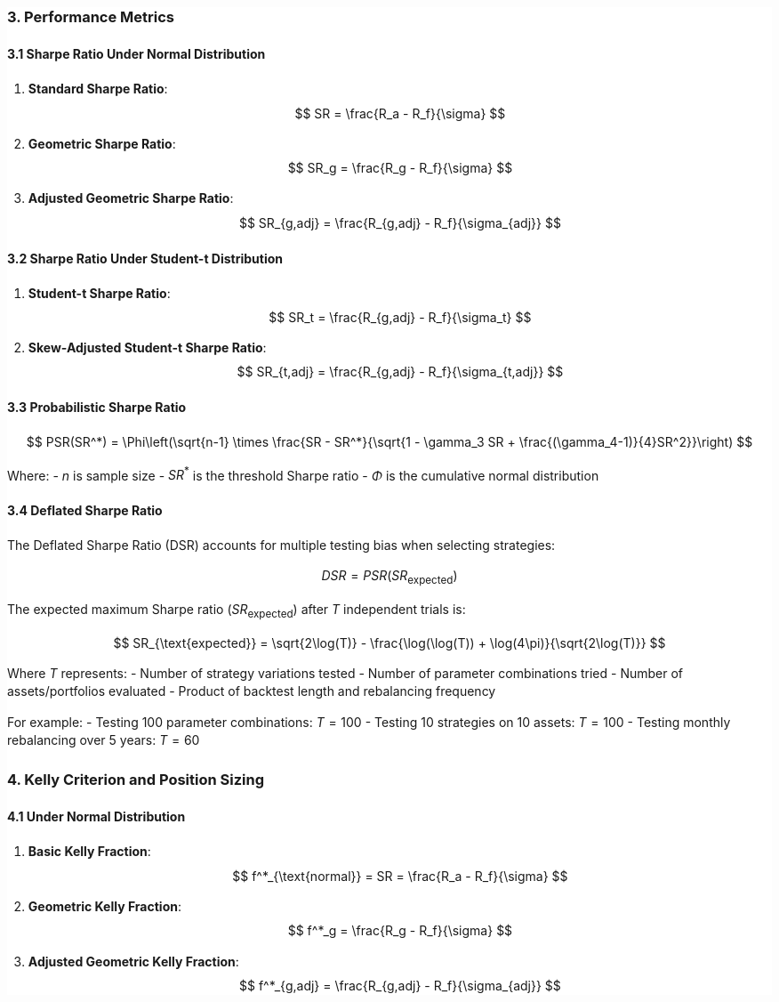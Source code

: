 ### 3. Performance Metrics

#### 3.1 Sharpe Ratio Under Normal Distribution

1.  **Standard Sharpe Ratio**: $$ SR = \frac{R_a - R_f}{\sigma} $$

2.  **Geometric Sharpe Ratio**: $$ SR_g = \frac{R_g - R_f}{\sigma} $$

3.  **Adjusted Geometric Sharpe Ratio**:
    $$ SR_{g,adj} = \frac{R_{g,adj} - R_f}{\sigma_{adj}} $$

#### 3.2 Sharpe Ratio Under Student-t Distribution

1.  **Student-t Sharpe Ratio**:
    $$ SR_t = \frac{R_{g,adj} - R_f}{\sigma_t} $$

2.  **Skew-Adjusted Student-t Sharpe Ratio**:
    $$ SR_{t,adj} = \frac{R_{g,adj} - R_f}{\sigma_{t,adj}} $$

#### 3.3 Probabilistic Sharpe Ratio

$$ PSR(SR^*) = \Phi\left(\sqrt{n-1} \times \frac{SR - SR^*}{\sqrt{1 - \gamma_3 SR + \frac{(\gamma_4-1)}{4}SR^2}}\right) $$

Where: - $n$ is sample size - $SR^*$ is the threshold Sharpe ratio -
$\Phi$ is the cumulative normal distribution

#### 3.4 Deflated Sharpe Ratio

The Deflated Sharpe Ratio (DSR) accounts for multiple testing bias when
selecting strategies:

$$ DSR = PSR(SR_{\text{expected}}) $$

The expected maximum Sharpe ratio $(SR_{\text{expected}})$ after $T$
independent trials is:

$$ SR_{\text{expected}} = \sqrt{2\log(T)} - \frac{\log(\log(T)) + \log(4\pi)}{\sqrt{2\log(T)}} $$

Where $T$ represents: - Number of strategy variations tested - Number of
parameter combinations tried - Number of assets/portfolios evaluated -
Product of backtest length and rebalancing frequency

For example: - Testing 100 parameter combinations: $T = 100$ - Testing
10 strategies on 10 assets: $T = 100$ - Testing monthly rebalancing over
5 years: $T = 60$

### 4. Kelly Criterion and Position Sizing

#### 4.1 Under Normal Distribution

1.  **Basic Kelly Fraction**:
    $$ f^*_{\text{normal}} = SR = \frac{R_a - R_f}{\sigma} $$

2.  **Geometric Kelly Fraction**: $$ f^*_g = \frac{R_g - R_f}{\sigma} $$

3.  **Adjusted Geometric Kelly Fraction**:
    $$ f^*_{g,adj} = \frac{R_{g,adj} - R_f}{\sigma_{adj}} $$
